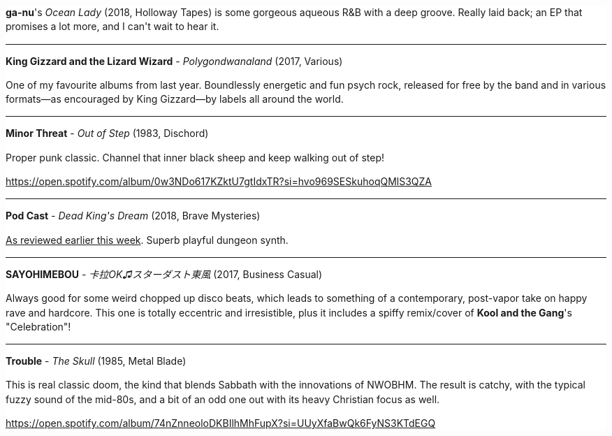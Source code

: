 **ga-nu**'s _Ocean Lady_ (2018, Holloway Tapes) is some gorgeous aqueous R&B with a deep groove. Really laid back; an EP that promises a lot more, and I can't wait to hear it.

<iframe style="border: 0; width: 600px; height: 600px;" src="https://bandcamp.com/EmbeddedPlayer/album=4025119839/size=large/bgcol=ffffff/linkcol=63b2cc/minimal=true/transparent=true/" seamless=""><a href="http://hollowaytapes.com/album/ocean-lady">Ocean Lady by ga-nu</a></iframe>

* * *

**King Gizzard and the Lizard Wizard** - _Polygondwanaland_ (2017, Various)

One of my favourite albums from last year. Boundlessly energetic and fun psych rock, released for free by the band and in various formats—as encouraged by King Gizzard—by labels all around the world.

<iframe style="border: 0; width: 600px; height: 600px;" src="https://bandcamp.com/EmbeddedPlayer/album=2714215632/size=large/bgcol=333333/linkcol=0f91ff/minimal=true/transparent=true/" seamless=""><a href="http://tartarusrecords.com/album/polygondwanaland">Polygondwanaland by King Gizzard and the Lizard Wizard</a></iframe>

* * *

**Minor Threat** - _Out of Step_ (1983, Dischord)

Proper punk classic. Channel that inner black sheep and keep walking out of step!

https://open.spotify.com/album/0w3NDo617KZktU7gtIdxTR?si=hvo969SESkuhoqQMlS3QZA

* * *

**Pod Cast** - _Dead King's Dream_ (2018, Brave Mysteries)

[As reviewed earlier this week](http://www.eveningoflight.nl/2018/10/15/pod-cast-dead-kings-dream/). Superb playful dungeon synth.

<iframe style="border: 0; width: 600px; height: 600px;" src="https://bandcamp.com/EmbeddedPlayer/album=1157055643/size=large/bgcol=333333/linkcol=ffffff/minimal=true/transparent=true/" seamless=""><a href="http://bravemysteries.bandcamp.com/album/dead-kings-dream">Dead King&#39;s Dream by Pod Cast</a></iframe>

* * *

**SAYOHIMEBOU** - _卡拉OK♫スターダスト東風_ (2017, Business Casual)

Always good for some weird chopped up disco beats, which leads to something of a contemporary, post-vapor take on happy rave and hardcore. This one is totally eccentric and irresistible, plus it includes a spiffy remix/cover of **Kool and the Gang**'s "Celebration"!

<iframe style="border: 0; width: 600px; height: 600px;" src="https://bandcamp.com/EmbeddedPlayer/album=645691221/size=large/bgcol=ffffff/linkcol=2ebd35/minimal=true/transparent=true/" seamless=""><a href="http://music.businesscasual.biz/album/ok">卡拉OK♫スターダスト東風 by SAYOHIMEBOU</a></iframe>

* * *

**Trouble** \- _The Skull_ (1985, Metal Blade)

This is real classic doom, the kind that blends Sabbath with the innovations of NWOBHM. The result is catchy, with the typical fuzzy sound of the mid-80s, and a bit of an odd one out with its heavy Christian focus as well.

https://open.spotify.com/album/74nZnneoloDKBIlhMhFupX?si=UUyXfaBwQk6FyNS3KTdEGQ
